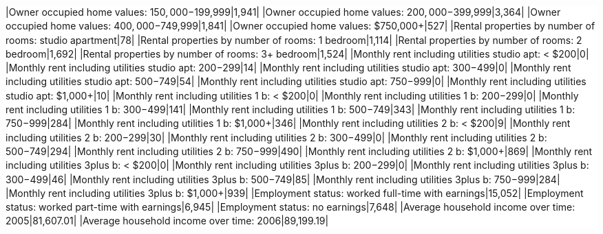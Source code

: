 |Owner occupied home values: $150,000-$199,999|1,941|
|Owner occupied home values: $200,000-$399,999|3,364|
|Owner occupied home values: $400,000-$749,999|1,841|
|Owner occupied home values: $750,000+|527|
|Rental properties by number of rooms: studio apartment|78|
|Rental properties by number of rooms: 1 bedroom|1,114|
|Rental properties by number of rooms: 2 bedroom|1,692|
|Rental properties by number of rooms: 3+ bedroom|1,524|
|Monthly rent including utilities studio apt: < $200|0|
|Monthly rent including utilities studio apt: $200-$299|14|
|Monthly rent including utilities studio apt: $300-$499|0|
|Monthly rent including utilities studio apt: $500-$749|54|
|Monthly rent including utilities studio apt: $750-$999|0|
|Monthly rent including utilities studio apt: $1,000+|10|
|Monthly rent including utilities 1 b: < $200|0|
|Monthly rent including utilities 1 b: $200-$299|0|
|Monthly rent including utilities 1 b: $300-$499|141|
|Monthly rent including utilities 1 b: $500-$749|343|
|Monthly rent including utilities 1 b: $750-$999|284|
|Monthly rent including utilities 1 b: $1,000+|346|
|Monthly rent including utilities 2 b: < $200|9|
|Monthly rent including utilities 2 b: $200-$299|30|
|Monthly rent including utilities 2 b: $300-$499|0|
|Monthly rent including utilities 2 b: $500-$749|294|
|Monthly rent including utilities 2 b: $750-$999|490|
|Monthly rent including utilities 2 b: $1,000+|869|
|Monthly rent including utilities 3plus b: < $200|0|
|Monthly rent including utilities 3plus b: $200-$299|0|
|Monthly rent including utilities 3plus b: $300-$499|46|
|Monthly rent including utilities 3plus b: $500-$749|85|
|Monthly rent including utilities 3plus b: $750-$999|284|
|Monthly rent including utilities 3plus b: $1,000+|939|
|Employment status: worked full-time with earnings|15,052|
|Employment status: worked part-time with earnings|6,945|
|Employment status: no earnings|7,648|
|Average household income over time: 2005|81,607.01|
|Average household income over time: 2006|89,199.19|